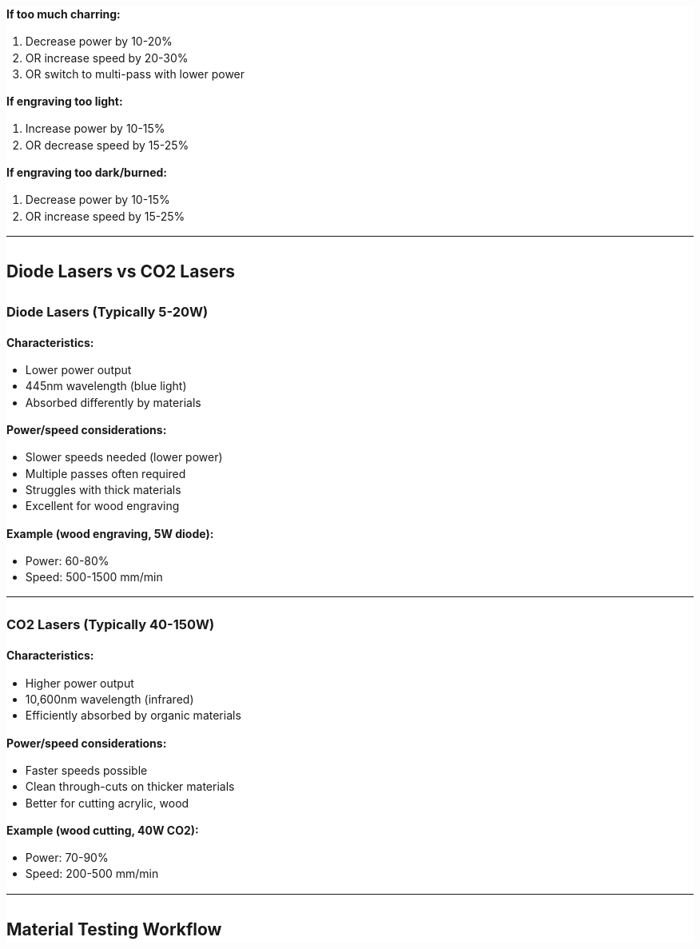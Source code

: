 **If too much charring:**
1. Decrease power by 10-20%
2. OR increase speed by 20-30%
3. OR switch to multi-pass with lower power

**If engraving too light:**
1. Increase power by 10-15%
2. OR decrease speed by 15-25%

**If engraving too dark/burned:**
1. Decrease power by 10-15%
2. OR increase speed by 15-25%

---

## Diode Lasers vs CO2 Lasers

### Diode Lasers (Typically 5-20W)

**Characteristics:**
- Lower power output
- 445nm wavelength (blue light)
- Absorbed differently by materials

**Power/speed considerations:**
- Slower speeds needed (lower power)
- Multiple passes often required
- Struggles with thick materials
- Excellent for wood engraving

**Example (wood engraving, 5W diode):**
- Power: 60-80%
- Speed: 500-1500 mm/min

---

### CO2 Lasers (Typically 40-150W)

**Characteristics:**
- Higher power output
- 10,600nm wavelength (infrared)
- Efficiently absorbed by organic materials

**Power/speed considerations:**
- Faster speeds possible
- Clean through-cuts on thicker materials
- Better for cutting acrylic, wood

**Example (wood cutting, 40W CO2):**
- Power: 70-90%
- Speed: 200-500 mm/min

---

## Material Testing Workflow
